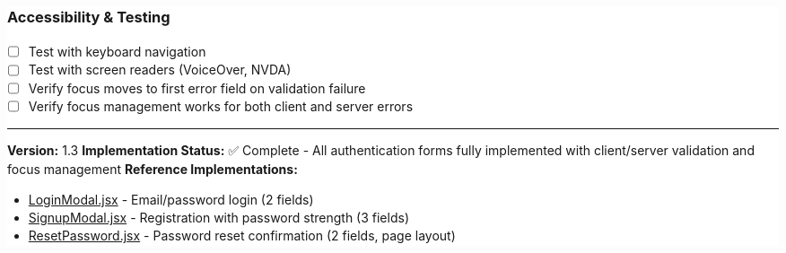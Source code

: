 ### Accessibility & Testing
- [ ] Test with keyboard navigation
- [ ] Test with screen readers (VoiceOver, NVDA)
- [ ] Verify focus moves to first error field on validation failure
- [ ] Verify focus management works for both client and server errors

---

**Version:** 1.3
**Implementation Status:** ✅ Complete - All authentication forms fully implemented with client/server validation and focus management
**Reference Implementations:**
- [LoginModal.jsx](../../client/src/components/LoginModal.jsx) - Email/password login (2 fields)
- [SignupModal.jsx](../../client/src/components/SignupModal.jsx) - Registration with password strength (3 fields)
- [ResetPassword.jsx](../../client/src/components/ResetPassword.jsx) - Password reset confirmation (2 fields, page layout)
